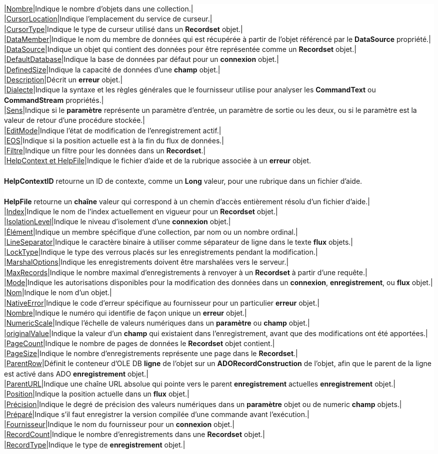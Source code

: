 |[Nombre](../../../ado/reference/ado-api/count-property-ado.md)|Indique le nombre d’objets dans une collection.|  
|[CursorLocation](../../../ado/reference/ado-api/cursorlocation-property-ado.md)|Indique l’emplacement du service de curseur.|  
|[CursorType](../../../ado/reference/ado-api/cursortype-property-ado.md)|Indique le type de curseur utilisé dans un **Recordset** objet.|  
|[DataMember](../../../ado/reference/ado-api/datamember-property.md)|Indique le nom du membre de données qui est récupérée à partir de l’objet référencé par le **DataSource** propriété.|  
|[DataSource](../../../ado/reference/ado-api/datasource-property-ado.md)|Indique un objet qui contient des données pour être représentée comme un **Recordset** objet.|  
|[DefaultDatabase](../../../ado/reference/ado-api/defaultdatabase-property.md)|Indique la base de données par défaut pour un **connexion** objet.|  
|[DefinedSize](../../../ado/reference/ado-api/definedsize-property.md)|Indique la capacité de données d’une **champ** objet.|  
|[Description](../../../ado/reference/ado-api/description-property.md)|Décrit un **erreur** objet.|  
|[Dialecte](../../../ado/reference/ado-api/dialect-property.md)|Indique la syntaxe et les règles générales que le fournisseur utilise pour analyser les **CommandText** ou **CommandStream** propriétés.|  
|[Sens](../../../ado/reference/ado-api/direction-property.md)|Indique si le **paramètre** représente un paramètre d’entrée, un paramètre de sortie ou les deux, ou si le paramètre est la valeur de retour d’une procédure stockée.|  
|[EditMode](../../../ado/reference/ado-api/editmode-property.md)|Indique l’état de modification de l’enregistrement actif.|  
|[EOS](../../../ado/reference/ado-api/eos-property.md)|Indique si la position actuelle est à la fin du flux de données.|  
|[Filtre](../../../ado/reference/ado-api/filter-property.md)|Indique un filtre pour les données dans un **Recordset**.|  
|[HelpContext et HelpFile](../../../ado/reference/ado-api/helpcontext-helpfile-properties.md)|Indique le fichier d’aide et de la rubrique associée à un **erreur** objet.<br /><br /> **HelpContextID** retourne un ID de contexte, comme un **Long** valeur, pour une rubrique dans un fichier d’aide.<br /><br /> **HelpFile** retourne un **chaîne** valeur qui correspond à un chemin d’accès entièrement résolu d’un fichier d’aide.|  
|[Index](../../../ado/reference/ado-api/index-property.md)|Indique le nom de l’index actuellement en vigueur pour un **Recordset** objet.|  
|[IsolationLevel](../../../ado/reference/ado-api/isolationlevel-property.md)|Indique le niveau d’isolement d’une **connexion** objet.|  
|[Élément](../../../ado/reference/ado-api/item-property-ado.md)|Indique un membre spécifique d’une collection, par nom ou un nombre ordinal.|  
|[LineSeparator](../../../ado/reference/ado-api/lineseparator-property-ado.md)|Indique le caractère binaire à utiliser comme séparateur de ligne dans le texte **flux** objets.|  
|[LockType](../../../ado/reference/ado-api/locktype-property-ado.md)|Indique le type des verrous placés sur les enregistrements pendant la modification.|  
|[MarshalOptions](../../../ado/reference/ado-api/marshaloptions-property-ado.md)|Indique les enregistrements doivent être marshalées vers le serveur.|  
|[MaxRecords](../../../ado/reference/ado-api/maxrecords-property-ado.md)|Indique le nombre maximal d’enregistrements à renvoyer à un **Recordset** à partir d’une requête.|  
|[Mode](../../../ado/reference/ado-api/mode-property-ado.md)|Indique les autorisations disponibles pour la modification des données dans un **connexion**, **enregistrement**, ou **flux** objet.|  
|[Nom](../../../ado/reference/ado-api/name-property-ado.md)|Indique le nom d’un objet.|  
|[NativeError](../../../ado/reference/ado-api/nativeerror-property-ado.md)|Indique le code d’erreur spécifique au fournisseur pour un particulier **erreur** objet.|  
|[Nombre](../../../ado/reference/ado-api/number-property-ado.md)|Indique le numéro qui identifie de façon unique un **erreur** objet.|  
|[NumericScale](../../../ado/reference/ado-api/numericscale-property-ado.md)|Indique l’échelle de valeurs numériques dans un **paramètre** ou **champ** objet.|  
|[originalValue](../../../ado/reference/ado-api/originalvalue-property-ado.md)|Indique la valeur d’un **champ** qui existaient dans l’enregistrement, avant que des modifications ont été apportées.|  
|[PageCount](../../../ado/reference/ado-api/pagecount-property-ado.md)|Indique le nombre de pages de données le **Recordset** objet contient.|  
|[PageSize](../../../ado/reference/ado-api/pagesize-property-ado.md)|Indique le nombre d’enregistrements représente une page dans le **Recordset**.|  
|[ParentRow](../../../ado/reference/ado-api/parentrow-property-ado.md)|Définit le conteneur d’OLE DB **ligne** de l’objet sur un **ADORecordConstruction** de l’objet, afin que le parent de la ligne est activé dans ADO **enregistrement** objet.|  
|[ParentURL](../../../ado/reference/ado-api/parenturl-property-ado.md)|Indique une chaîne URL absolue qui pointe vers le parent **enregistrement** actuelles **enregistrement** objet.|  
|[Position](../../../ado/reference/ado-api/position-property-ado.md)|Indique la position actuelle dans un **flux** objet.|  
|[Précision](../../../ado/reference/ado-api/precision-property-ado.md)|Indique le degré de précision des valeurs numériques dans un **paramètre** objet ou de numeric **champ** objets.|  
|[Préparé](../../../ado/reference/ado-api/prepared-property-ado.md)|Indique s’il faut enregistrer la version compilée d’une commande avant l’exécution.|  
|[Fournisseur](../../../ado/reference/ado-api/provider-property-ado.md)|Indique le nom du fournisseur pour un **connexion** objet.|  
|[RecordCount](../../../ado/reference/ado-api/recordcount-property-ado.md)|Indique le nombre d’enregistrements dans une **Recordset** objet.|  
|[RecordType](../../../ado/reference/ado-api/recordtype-property-ado.md)|Indique le type de **enregistrement** objet.|  